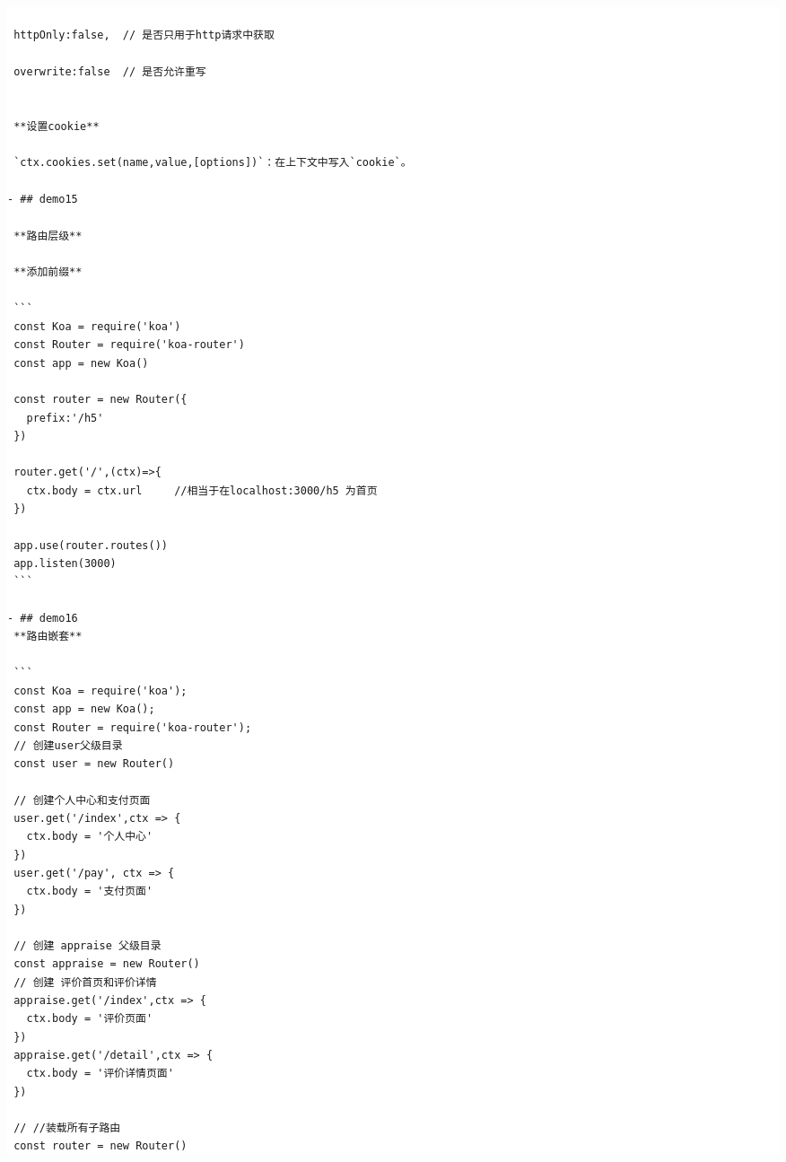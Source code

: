    ```

    httpOnly:false,  // 是否只用于http请求中获取

    overwrite:false  // 是否允许重写


    **设置cookie**
    
    `ctx.cookies.set(name,value,[options])`：在上下文中写入`cookie`。

- ## demo15

    **路由层级**

    **添加前缀**

    ```
    const Koa = require('koa')
    const Router = require('koa-router')
    const app = new Koa()

    const router = new Router({
      prefix:'/h5'
    })

    router.get('/',(ctx)=>{
      ctx.body = ctx.url     //相当于在localhost:3000/h5 为首页
    })

    app.use(router.routes())
    app.listen(3000)
    ```

- ## demo16
    **路由嵌套**

    ```
    const Koa = require('koa');
    const app = new Koa();
    const Router = require('koa-router');
    // 创建user父级目录
    const user = new Router()

    // 创建个人中心和支付页面
    user.get('/index',ctx => {
      ctx.body = '个人中心'
    })
    user.get('/pay', ctx => {
      ctx.body = '支付页面'
    })

    // 创建 appraise 父级目录
    const appraise = new Router()
    // 创建 评价首页和评价详情
    appraise.get('/index',ctx => {
      ctx.body = '评价页面'
    })
    appraise.get('/detail',ctx => {
      ctx.body = '评价详情页面'
    })

    // //装载所有子路由
    const router = new Router()
   ```